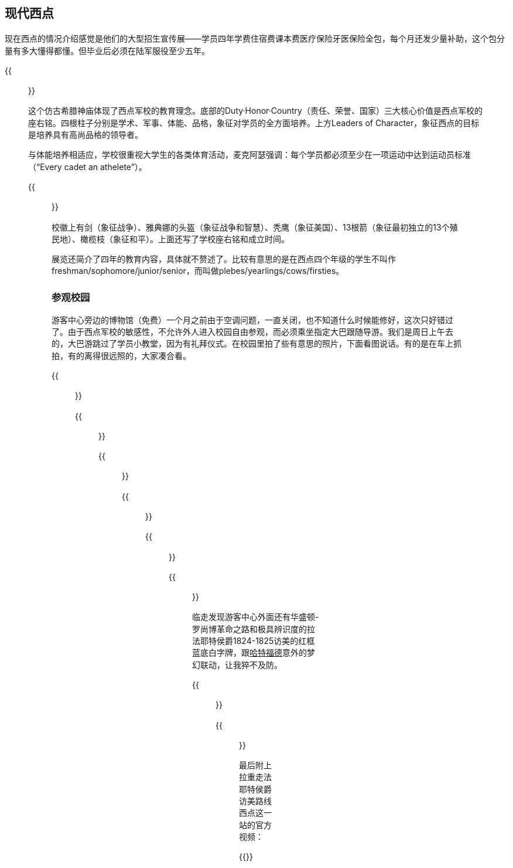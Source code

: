 ## 现代西点

现在西点的情况介绍感觉是他们的大型招生宣传展——学员四年学费住宿费课本费医疗保险牙医保险全包，每个月还发少量补助，这个包分量有多大懂得都懂。但毕业后必须在陆军服役至少五年。

{{<figure src="motto.jpg" title="教育理念">}}

这个仿古希腊神庙体现了西点军校的教育理念。底部的Duty·Honor·Country（责任、荣誉、国家）三大核心价值是西点军校的座右铭。四根柱子分别是学术、军事、体能、品格，象征对学员的全方面培养。上方Leaders of Character，象征西点的目标是培养具有高尚品格的领导者。

与体能培养相适应，学校很重视大学生的各类体育活动，麦克阿瑟强调：每个学员都必须至少在一项运动中达到运动员标准（“Every cadet an athelete”）。

{{<figure src="coat-of-arms.jpg" title="校徽">}}

校徽上有剑（象征战争）、雅典娜的头盔（象征战争和智慧）、秃鹰（象征美国）、13根箭（象征最初独立的13个殖民地）、橄榄枝（象征和平）。上面还写了学校座右铭和成立时间。

展览还简介了四年的教育内容，具体就不赘述了。比较有意思的是在西点四个年级的学生不叫作freshman/sophomore/junior/senior，而叫做plebes/yearlings/cows/firsties。

### 参观校园

游客中心旁边的博物馆（免费）一个月之前由于空调问题，一直关闭，也不知道什么时候能修好，这次只好错过了。由于西点军校的敏感性，不允许外人进入校园自由参观，而必须乘坐指定大巴跟随导游。我们是周日上午去的，大巴游跳过了学员小教堂，因为有礼拜仪式。在校园里拍了些有意思的照片，下面看图说话。有的是在车上抓拍，有的离得很远照的，大家凑合看。

{{<figure src="indoor-football.jpg" title="女足在室内橄榄球场练习">}}

{{<figure src="stadium.jpg" title="橄榄球场">}}

{{<figure src="army-beat-navy.jpg" title="训练场地上“陆军打败海军（army beat navy）”的口号。西点附近有个旅馆也叫Beat Navy House">}}

{{<figure src="campus.jpg" title="大热天中午，在格兰特学长雕塑的注视下，学员在操场训练。">}}

{{<figure src="cadets.jpg" title="身着制服的学员们从主教学楼走出来，旁边是华盛顿雕塑。">}}

{{<figure src="stone.jpg" title="泰勒楼（Taylor Hall），校长办公室所在地，塔楼55米高，是世界上最高的全石砌砖石建筑。">}}

临走发现游客中心外面还有华盛顿-罗尚博革命之路和极具辨识度的拉法耶特侯爵1824-1825访美的红框蓝底白字牌，跟[哈特福德](../2025-06-24-hartford/)意外的梦幻联动，让我猝不及防。

{{<figure src="map.jpg" title="革命之路经过西点">}}

{{<figure src="lafayette.jpg" title="拉法耶特侯爵1824年9月15日访问西点，与学员见面并吃饭。1825年7月2日回程又来了一次。">}}

最后附上拉重走法耶特侯爵访美路线西点这一站的官方视频：

{{<youtube embsgOUIvUU>}}

